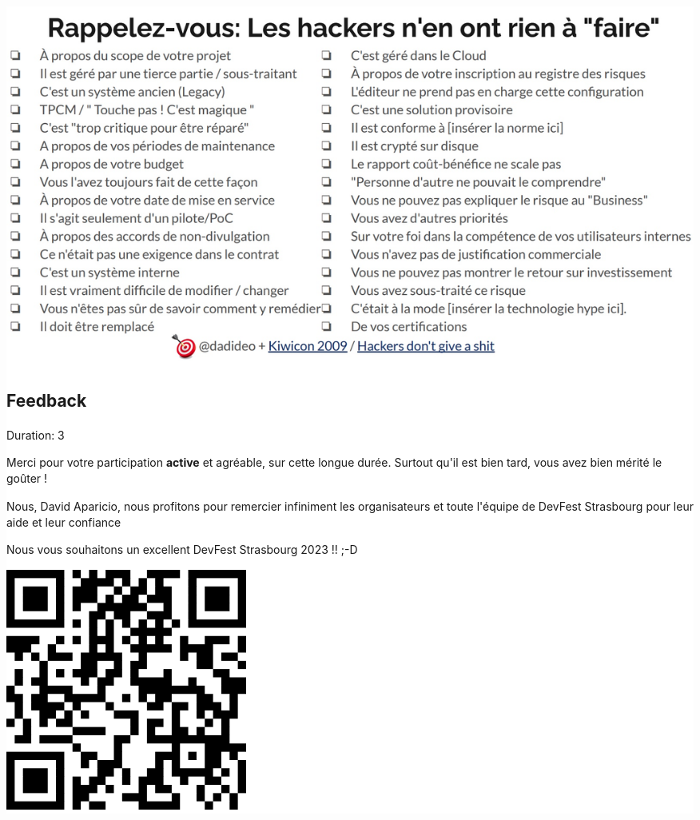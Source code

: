 ![Les Hackers n'en ont rien à faire de](assets/kiwicon.jpg)


## Feedback
Duration: 3

Merci pour votre participation **active** et agréable, sur cette longue durée. Surtout qu'il est bien tard, vous avez bien mérité le goûter !

Nous, David Aparicio, nous profitons pour remercier infiniment les organisateurs et toute l'équipe de DevFest Strasbourg pour leur aide et leur confiance

Nous vous souhaitons un excellent DevFest Strasbourg 2023 !! ;-D

![Lien OpenFeedBack](assets/feedback.png)
